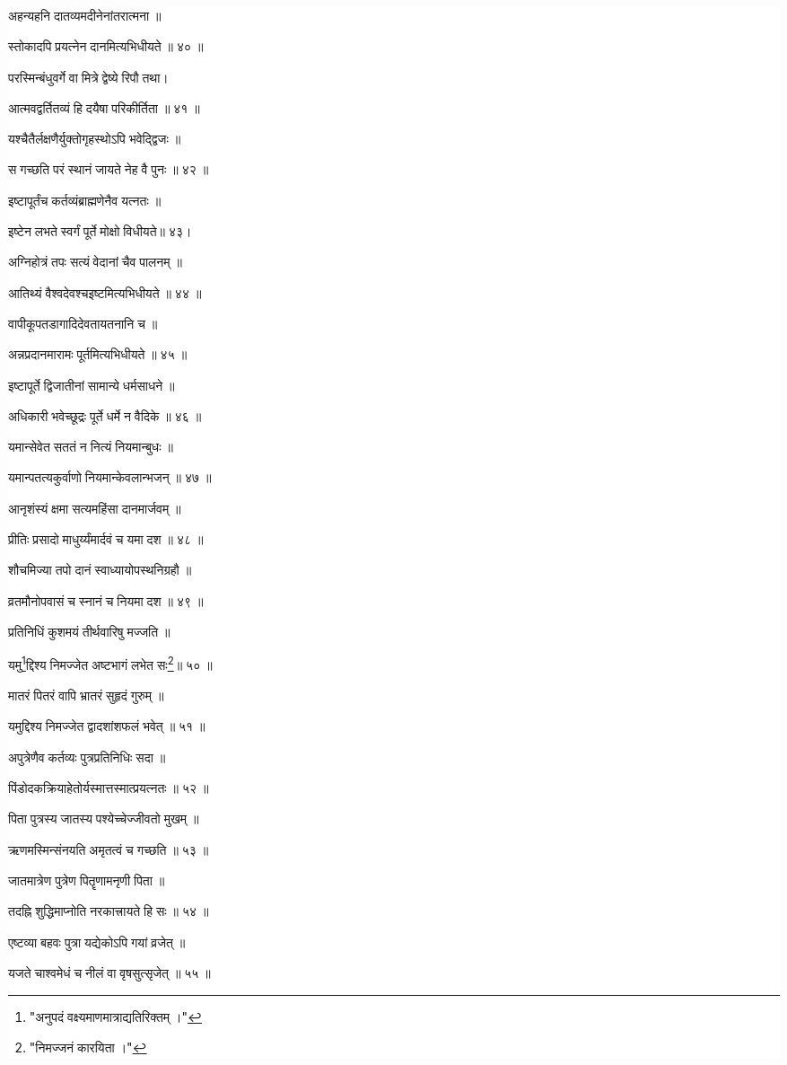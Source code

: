 अहन्यहनि दातव्यमदीनेनांतरात्मना ॥

स्तोकादपि प्रयत्नेन दानमित्यभिधीयते ॥ ४० ॥

परस्मिन्बंधुवर्गे वा मित्रे द्वेष्ये रिपौ तथा।

आत्मवद्वर्तितव्यं हि दयैषा परिकीर्तिता ॥ ४१ ॥

यश्चैतैर्लक्षणैर्युक्तोगृहस्थोऽपि भवेद्द्विजः ॥

स गच्छति परं स्थानं जायते नेह वै पुनः ॥ ४२ ॥

इष्टापूर्तंच कर्तव्यंब्राह्मणेनैव यत्नतः ॥

इष्टेन लभते स्वर्गं पूर्ते मोक्षो विधीयते॥ ४३।

अग्निहोत्रं तपः सत्यं वेदानां चैव पालनम् ॥

आतिथ्यं वैश्वदेवश्चइष्टमित्यभिधीयते ॥ ४४ ॥

वापीकूपतडागादिदेवतायतनानि च ॥

अन्नप्रदानमारामः पूर्तमित्यभिधीयते ॥ ४५ ॥

इष्टापूर्ते द्विजातीनां सामान्ये धर्मसाधने ॥

अधिकारी भवेच्छूद्रः पूर्ते धर्मे न वैदिके ॥ ४६ ॥

यमान्सेवेत सततं न नित्यं नियमान्बुधः ॥

यमान्पतत्यकुर्वाणो नियमान्केवलान्भजन् ॥ ४७ ॥

आनृशंस्यं क्षमा सत्यमहिंसा दानमार्जवम् ॥

प्रीतिः प्रसादो माधुर्य्यंमार्दवं च यमा दश ॥ ४८ ॥

शौचमिज्या तपो दानं स्वाध्यायोपस्थनिग्रहौ ॥

व्रतमौनोपवासं च स्नानं च नियमा दश ॥ ४९ ॥

प्रतिनिधिं कुशमयं तीर्थवारिषु मज्जति ॥

यमु[^7]द्दिश्य निमज्जेत अष्टभागं लभेत सः[^8]॥ ५० ॥

[^7]: "अनुपदं वक्ष्यमाणमात्राद्यतिरिक्तम् ।"

[^8]: "निमज्जनं कारयिता ।"

मातरं पितरं वापि भ्रातरं सुहृदं गुरुम् ॥

यमुद्दिश्य निमज्जेत द्वादशांशफलं भवेत् ॥ ५१ ॥

अपुत्रेणैव कर्तव्यः पुत्रप्रतिनिधिः सदा ॥

पिंडोदकक्रियाहेतोर्यस्मात्तस्मात्प्रयत्नतः ॥ ५२ ॥

पिता पुत्रस्य जातस्य पश्येच्चेज्जीवतो मुखम् ॥

ऋणमस्मिन्संनयति अमृतत्वं च गच्छति ॥ ५३ ॥

जातमात्रेण पुत्रेण पितॄणामनृणी पिता ॥

तदह्नि शुद्धिमाप्नोति नरकात्त्रायते हि सः ॥ ५४ ॥

एष्टव्या बहवः पुत्रा यद्येकोऽपि गयां व्रजेत् ॥

यजते चाश्वमेधं च नीलं वा वृषसुत्सृजेत् ॥ ५५ ॥


[^1]: "अथऽत्रिस्मृत्युपक्रमः ।"
[^2]: "शास्तिः शासनम् ।"
[^3]: "तेषु राष्ट्रेषु ।"
[^4]: " यस्य राज्ञो राष्ट्रेषु इति शेषः ।"
[^5]: "स राजा इति शेषः । "
[^6]: " परकीये जलस्थाने ।"
[^9]: "गंगाम् ।"
[^10]: "इति विप्रतिपत्तौ सत्यामिति श्लोकांतशेषः ।"
[^11]: " अतिलंघयेत् ।"
[^12]: " पंचगव्यप्राशनपूर्वकं जपविघातप्रत्यवायपरिहारार्थप्रायश्चित्तम् ।"
[^13]: " पूर्वभुक्तावशिष्टमन्नम् ।"
[^14]: "  छागंसंबंधिना पुरीषेण ।"